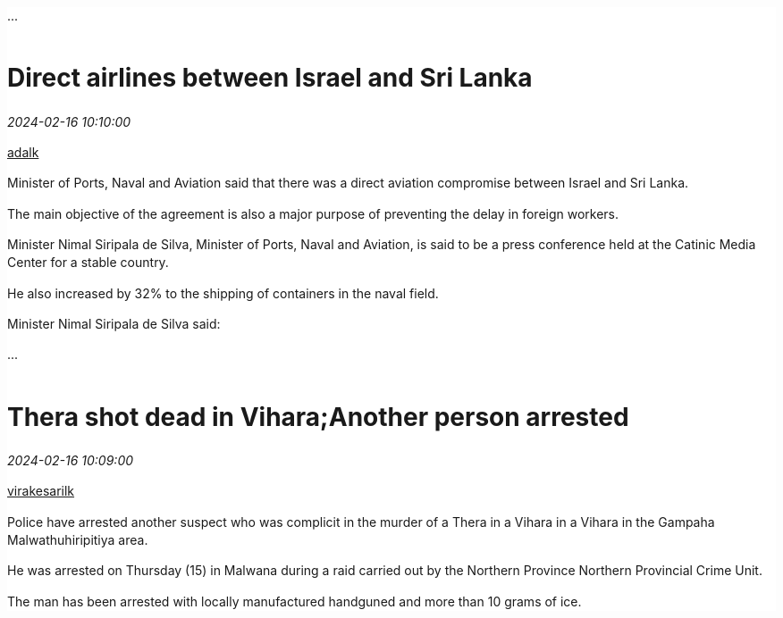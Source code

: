 ...



# Direct airlines between Israel and Sri Lanka

*2024-02-16 10:10:00*

[adalk](https://www.ada.lk/breaking_news/ඊශ්‍රායලය-සහ-ශ්‍රී-ලංකාව-අතර-සෘජු-ගුවන්-සේවා/11-408119)

Minister of Ports, Naval and Aviation said that there was a direct aviation compromise between Israel and Sri Lanka.

The main objective of the agreement is also a major purpose of preventing the delay in foreign workers.

Minister Nimal Siripala de Silva, Minister of Ports, Naval and Aviation, is said to be a press conference held at the Catinic Media Center for a stable country.

He also increased by 32% to the shipping of containers in the naval field.

Minister Nimal Siripala de Silva said:

...



# Thera shot dead in Vihara;Another person arrested

*2024-02-16 10:09:00*

[virakesarilk](https://www.virakesari.lk/article/176507)

Police have arrested another suspect who was complicit in the murder of a Thera in a Vihara in a Vihara in the Gampaha Malwathuhiripitiya area.

He was arrested on Thursday (15) in Malwana during a raid carried out by the Northern Province Northern Provincial Crime Unit.

The man has been arrested with locally manufactured handguned and more than 10 grams of ice.

